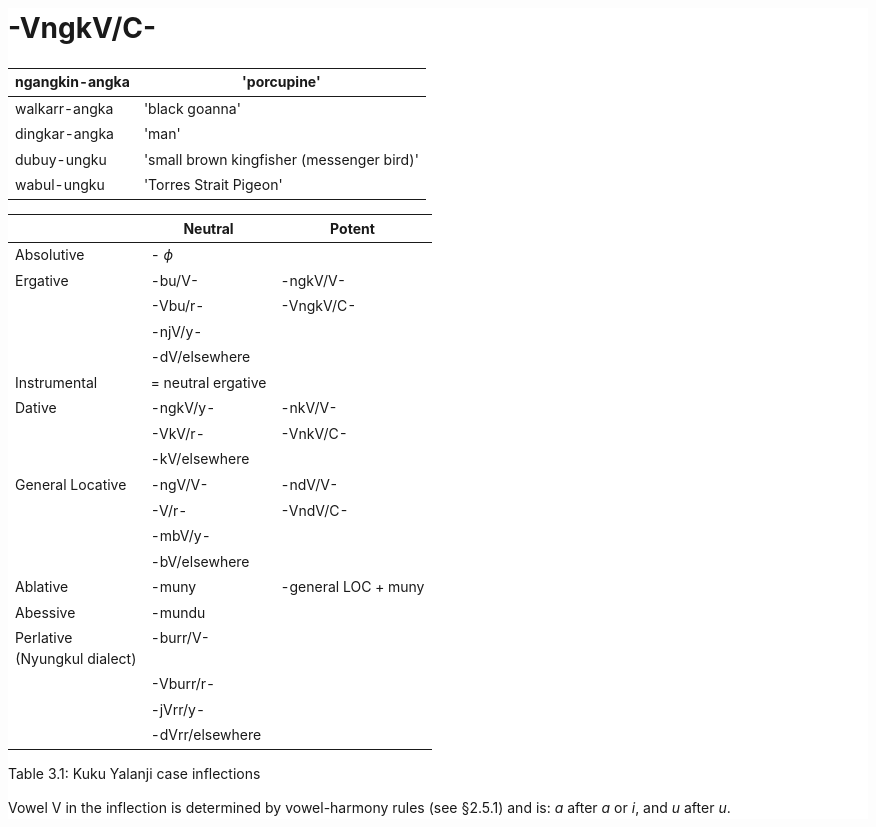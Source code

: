 # -VngkV/C-

| ngangkin-angka | 'porcupine'                               |
|----------------|-------------------------------------------|
| walkarr-angka  | 'black goanna'                            |
| dingkar-angka  | 'man'                                     |
| dubuy-ungku    | 'small brown kingfisher (messenger bird)' |
| wabul-ungku    | 'Torres Strait Pigeon'                    |

|                                 | Neutral            | Potent              |
|---------------------------------|--------------------|---------------------|
| Absolutive                      | - $\phi$           |                     |
| Ergative                        | -bu/V-             | -ngkV/V-            |
|                                 | -Vbu/r-            | -VngkV/C-           |
|                                 | -njV/y-            |                     |
|                                 | -dV/elsewhere      |                     |
| Instrumental                    | = neutral ergative |                     |
| Dative                          | -ngkV/y-           | -nkV/V-             |
|                                 | -VkV/r-            | -VnkV/C-            |
|                                 | -kV/elsewhere      |                     |
| General Locative                | -ngV/V-            | -ndV/V-             |
|                                 | -V/r-              | -VndV/C-            |
|                                 | -mbV/y-            |                     |
|                                 | -bV/elsewhere      |                     |
| Ablative                        | -muny              | -general LOC + muny |
| Abessive                        | -mundu             |                     |
| Perlative<br>(Nyungkul dialect) | -burr/V-           |                     |
|                                 | -Vburr/r-          |                     |
|                                 | -jVrr/y-           |                     |
|                                 | -dVrr/elsewhere    |                     |

Table 3.1: Kuku Yalanji case inflections

Vowel V in the inflection is determined by vowel-harmony rules (see §2.5.1) and is: *a* after *a* or *i*, and *u* after *u*.
